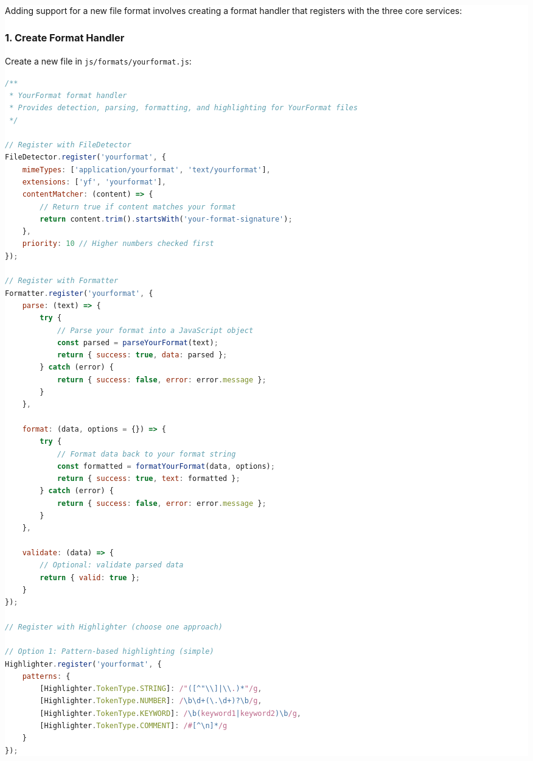 Adding support for a new file format involves creating a format handler that registers with the three core services:

### 1. Create Format Handler

Create a new file in `js/formats/yourformat.js`:

```javascript
/**
 * YourFormat format handler
 * Provides detection, parsing, formatting, and highlighting for YourFormat files
 */

// Register with FileDetector
FileDetector.register('yourformat', {
    mimeTypes: ['application/yourformat', 'text/yourformat'],
    extensions: ['yf', 'yourformat'],
    contentMatcher: (content) => {
        // Return true if content matches your format
        return content.trim().startsWith('your-format-signature');
    },
    priority: 10 // Higher numbers checked first
});

// Register with Formatter
Formatter.register('yourformat', {
    parse: (text) => {
        try {
            // Parse your format into a JavaScript object
            const parsed = parseYourFormat(text);
            return { success: true, data: parsed };
        } catch (error) {
            return { success: false, error: error.message };
        }
    },

    format: (data, options = {}) => {
        try {
            // Format data back to your format string
            const formatted = formatYourFormat(data, options);
            return { success: true, text: formatted };
        } catch (error) {
            return { success: false, error: error.message };
        }
    },

    validate: (data) => {
        // Optional: validate parsed data
        return { valid: true };
    }
});

// Register with Highlighter (choose one approach)

// Option 1: Pattern-based highlighting (simple)
Highlighter.register('yourformat', {
    patterns: {
        [Highlighter.TokenType.STRING]: /"([^"\\]|\\.)*"/g,
        [Highlighter.TokenType.NUMBER]: /\b\d+(\.\d+)?\b/g,
        [Highlighter.TokenType.KEYWORD]: /\b(keyword1|keyword2)\b/g,
        [Highlighter.TokenType.COMMENT]: /#[^\n]*/g
    }
});

```